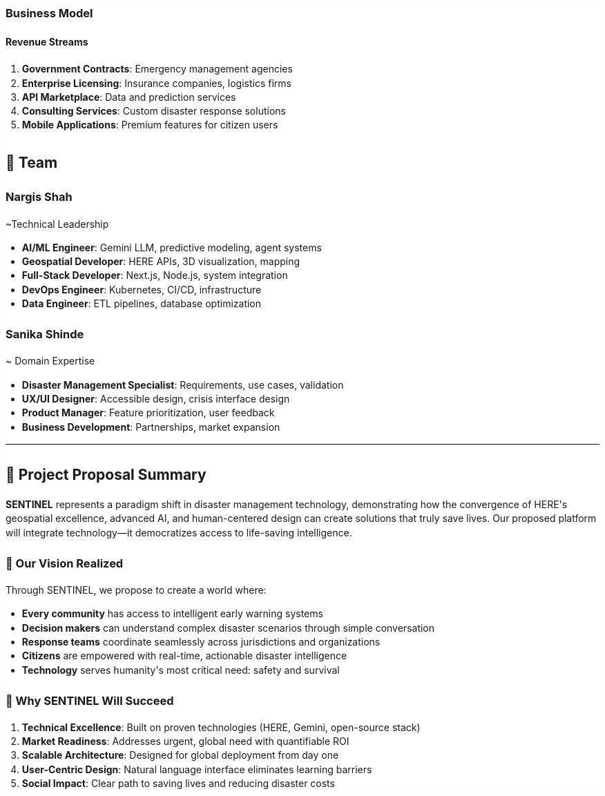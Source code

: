### Business Model

#### Revenue Streams

1. **Government Contracts**: Emergency management agencies
2. **Enterprise Licensing**: Insurance companies, logistics firms
3. **API Marketplace**: Data and prediction services
4. **Consulting Services**: Custom disaster response solutions
5. **Mobile Applications**: Premium features for citizen users



## 👥 Team
### **Nargis Shah**
~Technical Leadership
- **AI/ML Engineer**: Gemini LLM, predictive modeling, agent systems
- **Geospatial Developer**: HERE APIs, 3D visualization, mapping
- **Full-Stack Developer**: Next.js, Node.js, system integration
- **DevOps Engineer**: Kubernetes, CI/CD, infrastructure
- **Data Engineer**: ETL pipelines, database optimization

### **Sanika Shinde**
~ Domain Expertise
- **Disaster Management Specialist**: Requirements, use cases, validation
- **UX/UI Designer**: Accessible design, crisis interface design
- **Product Manager**: Feature prioritization, user feedback
- **Business Development**: Partnerships, market expansion


---

## 🎯 Project Proposal Summary

**SENTINEL** represents a paradigm shift in disaster management technology, demonstrating how the convergence of HERE's geospatial excellence, advanced AI, and human-centered design can create solutions that truly save lives. Our proposed platform will integrate technology—it democratizes access to life-saving intelligence.

### 🌟 Our Vision Realized

Through SENTINEL, we propose to create a world where:
- **Every community** has access to intelligent early warning systems
- **Decision makers** can understand complex disaster scenarios through simple conversation
- **Response teams** coordinate seamlessly across jurisdictions and organizations
- **Citizens** are empowered with real-time, actionable disaster intelligence
- **Technology** serves humanity's most critical need: safety and survival

### 🚀 Why SENTINEL Will Succeed

1. **Technical Excellence**: Built on proven technologies (HERE, Gemini, open-source stack)
2. **Market Readiness**: Addresses urgent, global need with quantifiable ROI
3. **Scalable Architecture**: Designed for global deployment from day one
4. **User-Centric Design**: Natural language interface eliminates learning barriers
5. **Social Impact**: Clear path to saving lives and reducing disaster costs
